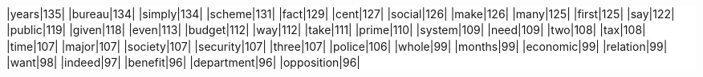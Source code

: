 |years|135|
|bureau|134|
|simply|134|
|scheme|131|
|fact|129|
|cent|127|
|social|126|
|make|126|
|many|125|
|first|125|
|say|122|
|public|119|
|given|118|
|even|113|
|budget|112|
|way|112|
|take|111|
|prime|110|
|system|109|
|need|109|
|two|108|
|tax|108|
|time|107|
|major|107|
|society|107|
|security|107|
|three|107|
|police|106|
|whole|99|
|months|99|
|economic|99|
|relation|99|
|want|98|
|indeed|97|
|benefit|96|
|department|96|
|opposition|96|